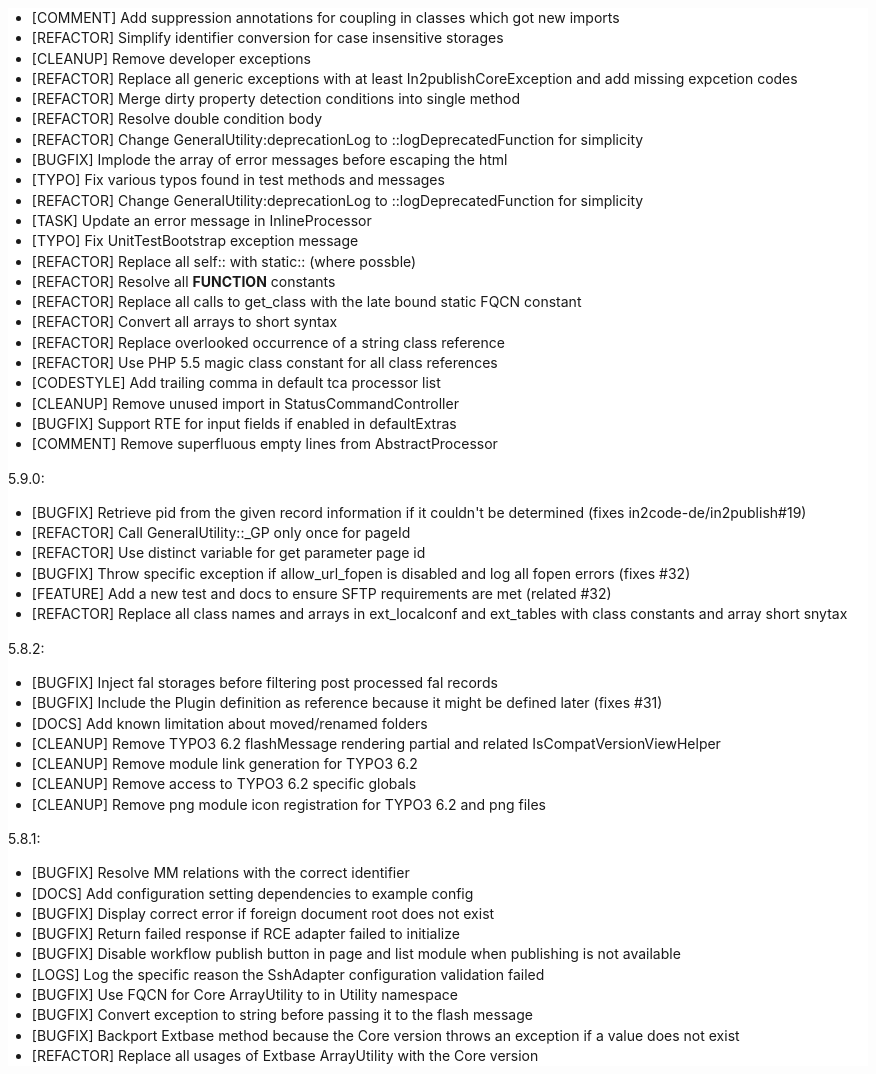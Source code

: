 - [COMMENT] Add suppression annotations for coupling in classes which got new imports
- [REFACTOR] Simplify identifier conversion for case insensitive storages
- [CLEANUP] Remove developer exceptions
- [REFACTOR] Replace all generic exceptions with at least In2publishCoreException and add missing expcetion codes
- [REFACTOR] Merge dirty property detection conditions into single method
- [REFACTOR] Resolve double condition body
- [REFACTOR] Change GeneralUtility:deprecationLog to ::logDeprecatedFunction for simplicity
- [BUGFIX] Implode the array of error messages before escaping the html
- [TYPO] Fix various typos found in test methods and messages
- [REFACTOR] Change GeneralUtility:deprecationLog to ::logDeprecatedFunction for simplicity
- [TASK] Update an error message in InlineProcessor
- [TYPO] Fix UnitTestBootstrap exception message
- [REFACTOR] Replace all self:: with static:: (where possble)
- [REFACTOR] Resolve all __FUNCTION__ constants
- [REFACTOR] Replace all calls to get_class with the late bound static FQCN constant
- [REFACTOR] Convert all arrays to short syntax
- [REFACTOR] Replace overlooked occurrence of a string class reference
- [REFACTOR] Use PHP 5.5 magic class constant for all class references
- [CODESTYLE] Add trailing comma in default tca processor list
- [CLEANUP] Remove unused import in StatusCommandController
- [BUGFIX] Support RTE for input fields if enabled in defaultExtras
- [COMMENT] Remove superfluous empty lines from AbstractProcessor

5.9.0:

- [BUGFIX] Retrieve pid from the given record information if it couldn't be determined (fixes in2code-de/in2publish#19)
- [REFACTOR] Call GeneralUtility::_GP only once for pageId
- [REFACTOR] Use distinct variable for get parameter page id
- [BUGFIX] Throw specific exception if allow_url_fopen is disabled and log all fopen errors (fixes #32)
- [FEATURE] Add a new test and docs to ensure SFTP requirements are met (related #32)
- [REFACTOR] Replace all class names and arrays in ext_localconf and ext_tables with class constants and array short snytax

5.8.2:

- [BUGFIX] Inject fal storages before filtering post processed fal records
- [BUGFIX] Include the Plugin definition as reference because it might be defined later (fixes #31)
- [DOCS] Add known limitation about moved/renamed folders
- [CLEANUP] Remove TYPO3 6.2 flashMessage rendering partial and related IsCompatVersionViewHelper
- [CLEANUP] Remove module link generation for TYPO3 6.2
- [CLEANUP] Remove access to TYPO3 6.2 specific globals
- [CLEANUP] Remove png module icon registration for TYPO3 6.2 and png files

5.8.1:

- [BUGFIX] Resolve MM relations with the correct identifier
- [DOCS] Add configuration setting dependencies to example config
- [BUGFIX] Display correct error if foreign document root does not exist
- [BUGFIX] Return failed response if RCE adapter failed to initialize
- [BUGFIX] Disable workflow publish button in page and list module when publishing is not available
- [LOGS] Log the specific reason the SshAdapter configuration validation failed
- [BUGFIX] Use FQCN for Core ArrayUtility to in Utility namespace
- [BUGFIX] Convert exception to string before passing it to the flash message
- [BUGFIX] Backport Extbase method because the Core version throws an exception if a value does not exist
- [REFACTOR] Replace all usages of Extbase ArrayUtility with the Core version
